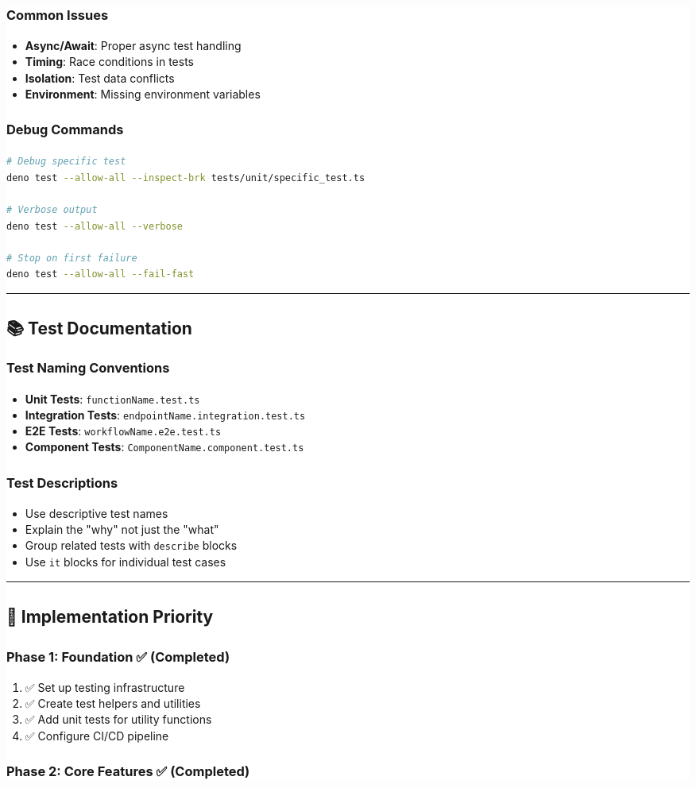 ### Common Issues

- **Async/Await**: Proper async test handling
- **Timing**: Race conditions in tests
- **Isolation**: Test data conflicts
- **Environment**: Missing environment variables

### Debug Commands

```bash
# Debug specific test
deno test --allow-all --inspect-brk tests/unit/specific_test.ts

# Verbose output
deno test --allow-all --verbose

# Stop on first failure
deno test --allow-all --fail-fast
```

---

## 📚 Test Documentation

### Test Naming Conventions

- **Unit Tests**: `functionName.test.ts`
- **Integration Tests**: `endpointName.integration.test.ts`
- **E2E Tests**: `workflowName.e2e.test.ts`
- **Component Tests**: `ComponentName.component.test.ts`

### Test Descriptions

- Use descriptive test names
- Explain the "why" not just the "what"
- Group related tests with `describe` blocks
- Use `it` blocks for individual test cases

---

## 🎯 Implementation Priority

### Phase 1: Foundation ✅ (Completed)

1. ✅ Set up testing infrastructure
2. ✅ Create test helpers and utilities
3. ✅ Add unit tests for utility functions
4. ✅ Configure CI/CD pipeline

### Phase 2: Core Features ✅ (Completed)
